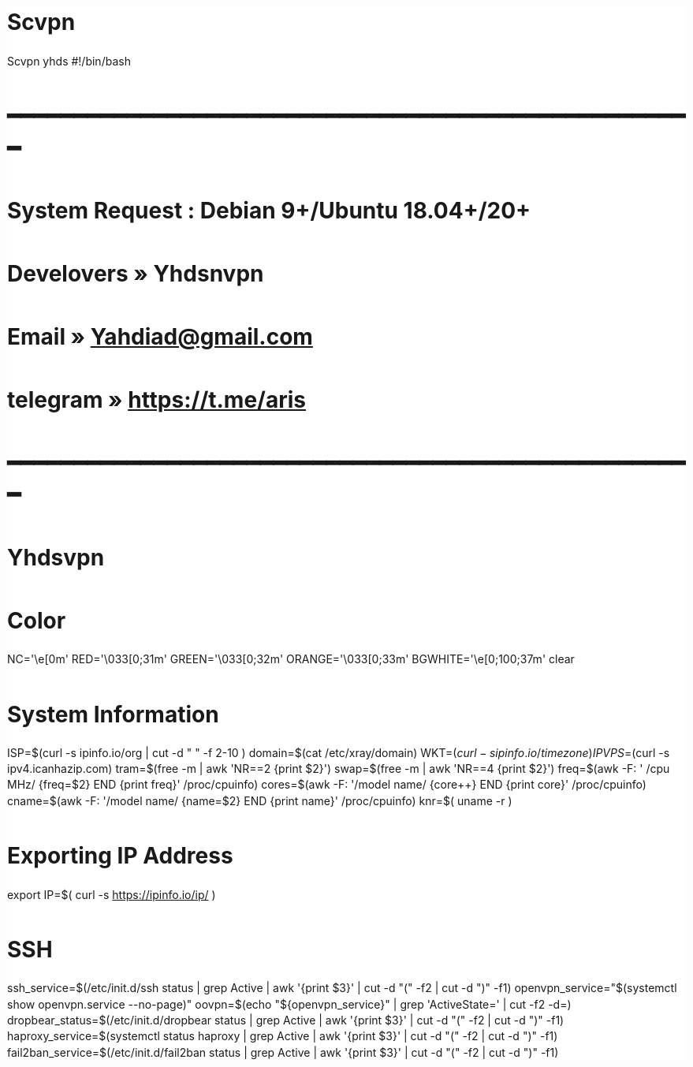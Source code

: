 # Scvpn
Scvpn yhds
#!/bin/bash
# ━━━━━━━━━━━━━━━━━━━━━━━━━━━━━━━━━━━━━━━━━━━━━━━━━━━━
# System Request : Debian 9+/Ubuntu 18.04+/20+
# Develovers » Yhdsnvpn
# Email      » Yahdiad@gmail.com
# telegram   » https://t.me/aris

# ━━━━━━━━━━━━━━━━━━━━━━━━━━━━━━━━━━━━━━━━━━━━━━━━━━━━
# Yhdsvpn

# Color
NC='\e[0m'
RED='\033[0;31m'
GREEN='\033[0;32m'
ORANGE='\033[0;33m'
BGWHITE='\e[0;100;37m'
clear

# System Information
ISP=$(curl -s ipinfo.io/org | cut -d " " -f 2-10 )
domain=$(cat /etc/xray/domain)
WKT=$(curl -s ipinfo.io/timezone)
IPVPS=$(curl -s ipv4.icanhazip.com)
tram=$(free -m | awk 'NR==2 {print $2}')
swap=$(free -m | awk 'NR==4 {print $2}')
freq=$(awk -F: ' /cpu MHz/ {freq=$2} END {print freq}' /proc/cpuinfo)
cores=$(awk -F: '/model name/ {core++} END {print core}' /proc/cpuinfo)
cname=$(awk -F: '/model name/ {name=$2} END {print name}' /proc/cpuinfo)
knr=$( uname -r )

# Exporting IP Address
export IP=$( curl -s https://ipinfo.io/ip/ )
# SSH
ssh_service=$(/etc/init.d/ssh status | grep Active | awk '{print $3}' | cut -d "(" -f2 | cut -d ")" -f1)
openvpn_service="$(systemctl show openvpn.service --no-page)"
oovpn=$(echo "${openvpn_service}" | grep 'ActiveState=' | cut -f2 -d=)
dropbear_status=$(/etc/init.d/dropbear status | grep Active | awk '{print $3}' | cut -d "(" -f2 | cut -d ")" -f1)
haproxy_service=$(systemctl status haproxy | grep Active | awk '{print $3}' | cut -d "(" -f2 | cut -d ")" -f1)
fail2ban_service=$(/etc/init.d/fail2ban status | grep Active | awk '{print $3}' | cut -d "(" -f2 | cut -d ")" -f1)